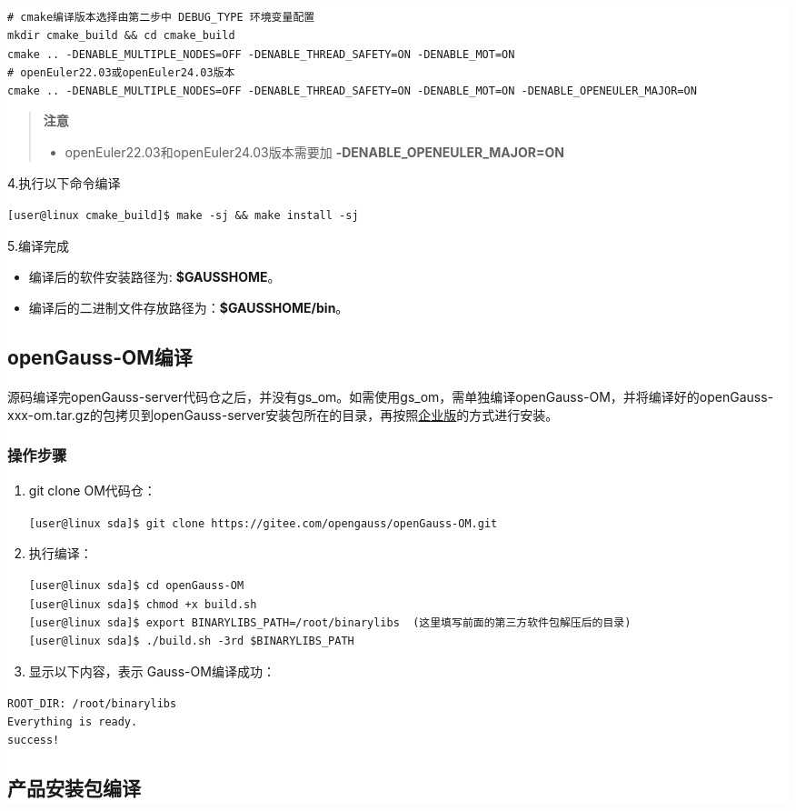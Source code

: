    ```
   # cmake编译版本选择由第二步中 DEBUG_TYPE 环境变量配置
   mkdir cmake_build && cd cmake_build
   cmake .. -DENABLE_MULTIPLE_NODES=OFF -DENABLE_THREAD_SAFETY=ON -DENABLE_MOT=ON
   # openEuler22.03或openEuler24.03版本
   cmake .. -DENABLE_MULTIPLE_NODES=OFF -DENABLE_THREAD_SAFETY=ON -DENABLE_MOT=ON -DENABLE_OPENEULER_MAJOR=ON
   ```

> **注意**
>
> - openEuler22.03和openEuler24.03版本需要加 **-DENABLE_OPENEULER_MAJOR=ON**

4.执行以下命令编译

   ```
   [user@linux cmake_build]$ make -sj && make install -sj
   ```

5.编译完成

- 编译后的软件安装路径为: **$GAUSSHOME**。

- 编译后的二进制文件存放路径为：**$GAUSSHOME/bin**。

## openGauss-OM编译

源码编译完openGauss-server代码仓之后，并没有gs_om。如需使用gs_om，需单独编译openGauss-OM，并将编译好的openGauss-xxx-om.tar.gz的包拷贝到openGauss-server安装包所在的目录，再按照[企业版]( https://docs.opengauss.org/zh/docs/latest/docs/InstallationGuide/%E4%BC%81%E4%B8%9A%E7%89%88%E5%AE%89%E8%A3%85.html )的方式进行安装。

### 操作步骤

1. git clone OM代码仓：

   ```
   [user@linux sda]$ git clone https://gitee.com/opengauss/openGauss-OM.git
   ```

2. 执行编译：

   ```
   [user@linux sda]$ cd openGauss-OM
   [user@linux sda]$ chmod +x build.sh
   [user@linux sda]$ export BINARYLIBS_PATH=/root/binarylibs  (这里填写前面的第三方软件包解压后的目录)
   [user@linux sda]$ ./build.sh -3rd $BINARYLIBS_PATH
   ```

3.  显示以下内容，表示 Gauss-OM编译成功：

   ```
   ROOT_DIR: /root/binarylibs
   Everything is ready.
   success!
   ```

   

## 产品安装包编译
